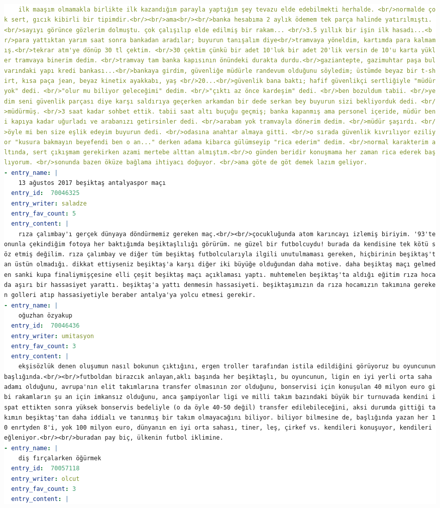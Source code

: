 ```yaml
    ilk maaşım olmamakla birlikte ilk kazandığım parayla yaptığım şey tevazu elde edebilmekti herhalde. <br/>normalde çok sert, gıcık kibirli bir tipimdir.<br/><br/>ama<br/><br/>banka hesabıma 2 aylık ödemem tek parça halinde yatırılmıştı. <br/>sayıyı görünce gözlerim dolmuştu. çok çalışılıp elde edilmiş bir rakam... <br/>3.5 yıllık bir işin ilk hasadı...<br/>para yattıktan yarım saat sonra bankadan aradılar; buyurun tanışalım diye<br/>tramvaya yöneldim, kartımda para kalmamış.<br/>tekrar atm'ye dönüp 30 tl çektim. <br/>30 çektim çünkü bir adet 10'luk bir adet 20'lik versin de 10'u karta yükler tramvaya binerim dedim. <br/>tramvay tam banka kapısının önündeki durakta durdu.<br/>gaziantepte, gazimuhtar paşa bulvarındaki yapı kredi bankası...<br/>bankaya girdim, güvenliğe müdürle randevum olduğunu söyledim; üstümde beyaz bir t-shirt, kısa paça jean, beyaz kinetix ayakkabı, yaş <br/>20...<br/>güvenlik bana baktı; hafif güvenlikçi sertliğiyle "müdür yok" dedi. <br/>"olur mu biliyor geleceğimi" dedim. <br/>"çıktı az önce kardeşim" dedi. <br/>ben bozuldum tabii. <br/>yedim seni güvenlik parçası diye karşı saldırıya geçerken arkamdan bir dede serkan bey buyurun sizi bekliyorduk dedi. <br/>müdürmüş. <br/>3 saat kadar sohbet ettik. tabii saat altı buçuğu geçmiş; banka kapanmış ama personel içeride, müdür beni kapıya kadar uğurladı ve arabanızı getirsinler dedi. <br/>arabam yok tramvayla dönerim dedim. <br/>müdür şaşırdı. <br/>öyle mi ben size eşlik edeyim buyurun dedi. <br/>odasına anahtar almaya gitti. <br/>o sırada güvenlik kıvrılıyor eziliyor "kusura bakmayın beyefendi ben o an..." derken adama kibarca gülümseyip "rica ederim" dedim. <br/>normal karakterim altında, sert çıkışmam gerekirken azami mertebe alttan almıştım.<br/>o günden beridir konuşmama her zaman rica ederek başlıyorum. <br/>sonunda bazen öküze bağlama ihtiyacı doğuyor. <br/>ama göte de göt demek lazım geliyor.
- entry_name: |
    13 ağustos 2017 beşiktaş antalyaspor maçı
  entry_id:  70046325
  entry_writer: saladze
  entry_fav_count: 5
  entry_content: |
    rıza çalımbay'ı gerçek dünyaya döndürmemiz gereken maç.<br/><br/>çocukluğunda atom karıncayı izlemiş biriyim. '93'te onunla çekindiğim fotoya her baktığımda beşiktaşlılığı görürüm. ne güzel bir futbolcuydu! burada da kendisine tek kötü söz etmiş değilim. rıza çalımbay ve diğer tüm beşiktaş futbolcularıyla ilgili unutulmaması gereken, hiçbirinin beşiktaş'tan üstün olmadığı. dikkat ettiyseniz beşiktaş'a karşı diğer iki büyüğe olduğundan daha motive. daha beşiktaş maçı gelmeden sanki kupa finaliymişçesine elli çeşit beşiktaş maçı açıklaması yaptı. muhtemelen beşiktaş'ta aldığı eğitim rıza hocada aşırı bir hassasiyet yarattı. beşiktaş'a yattı denmesin hassasiyeti. beşiktaşımızın da rıza hocamızın takımına gereken golleri atıp hassasiyetiyle beraber antalya'ya yolcu etmesi gerekir.
- entry_name: |
    oğuzhan özyakup
  entry_id:  70046436
  entry_writer: umitasyon
  entry_fav_count: 3
  entry_content: |
    ekşisözlük denen oluşumun nasıl bokunun çıktığını, ergen troller tarafından istila edildiğini görüyoruz bu oyuncunun başlığında.<br/><br/>futboldan birazcık anlayan,aklı başında her beşiktaşlı, bu oyuncunun, ligin en iyi yerli orta saha adamı olduğunu, avrupa'nın elit takımlarına transfer olmasının zor olduğunu, bonservisi için konuşulan 40 milyon euro gibi rakamların şu an için imkansız olduğunu, anca şampiyonlar ligi ve milli takım bazındaki büyük bir turnuvada kendini ispat ettikten sonra yüksek bonservis bedeliyle (o da öyle 40-50 değil) transfer edilebileceğini, aksi durumda gittiği takımın beşiktaş'tan daha iddialı ve tanınmış bir takım olmayacağını biliyor. biliyor bilmesine de, başlığında yazan her 10 enrtyden 8'i, yok 100 milyon euro, dünyanın en iyi orta sahası, tiner, leş, çirkef vs. kendileri konuşuyor, kendileri eğleniyor.<br/><br/>buradan pay biç, ülkenin futbol iklimine.
- entry_name: |
    diş fırçalarken öğürmek
  entry_id:  70057118
  entry_writer: olcut
  entry_fav_count: 3
  entry_content: |
```